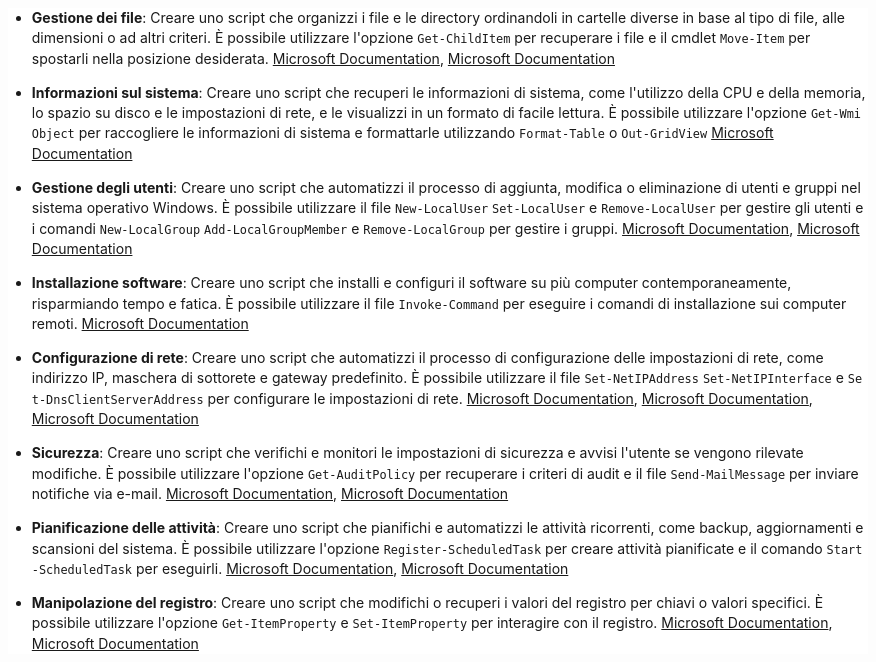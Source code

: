 - **Gestione dei file**: Creare uno script che organizzi i file e le directory ordinandoli in cartelle diverse in base al tipo di file, alle dimensioni o ad altri criteri. È possibile utilizzare l'opzione `Get-ChildItem` per recuperare i file e il cmdlet `Move-Item` per spostarli nella posizione desiderata. [Microsoft Documentation](https://docs.microsoft.com/en-us/powershell/module/microsoft.powershell.management/get-childitem?view=powershell-7.1), [Microsoft Documentation](https://docs.microsoft.com/en-us/powershell/module/microsoft.powershell.management/move-item?view=powershell-7.1)

- **Informazioni sul sistema**: Creare uno script che recuperi le informazioni di sistema, come l'utilizzo della CPU e della memoria, lo spazio su disco e le impostazioni di rete, e le visualizzi in un formato di facile lettura. È possibile utilizzare l'opzione `Get-WmiObject` per raccogliere le informazioni di sistema e formattarle utilizzando `Format-Table` o `Out-GridView` [Microsoft Documentation](https://docs.microsoft.com/en-us/powershell/module/microsoft.powershell.management/get-wmiobject?view=powershell-7.1)

- **Gestione degli utenti**: Creare uno script che automatizzi il processo di aggiunta, modifica o eliminazione di utenti e gruppi nel sistema operativo Windows. È possibile utilizzare il file `New-LocalUser` `Set-LocalUser` e `Remove-LocalUser` per gestire gli utenti e i comandi `New-LocalGroup` `Add-LocalGroupMember` e `Remove-LocalGroup` per gestire i gruppi. [Microsoft Documentation](https://docs.microsoft.com/en-us/powershell/module/microsoft.powershell.localaccounts/new-localuser?view=powershell-7.1), [Microsoft Documentation](https://docs.microsoft.com/en-us/powershell/module/microsoft.powershell.localaccounts/new-localgroup?view=powershell-7.1)

- **Installazione software**: Creare uno script che installi e configuri il software su più computer contemporaneamente, risparmiando tempo e fatica. È possibile utilizzare il file `Invoke-Command` per eseguire i comandi di installazione sui computer remoti. [Microsoft Documentation](https://docs.microsoft.com/en-us/powershell/module/microsoft.powershell.core/invoke-command?view=powershell-7.1)

- **Configurazione di rete**: Creare uno script che automatizzi il processo di configurazione delle impostazioni di rete, come indirizzo IP, maschera di sottorete e gateway predefinito. È possibile utilizzare il file `Set-NetIPAddress` `Set-NetIPInterface` e `Set-DnsClientServerAddress` per configurare le impostazioni di rete. [Microsoft Documentation](https://docs.microsoft.com/en-us/powershell/module/nettcpip/set-netipaddress?view=win10-ps), [Microsoft Documentation](https://docs.microsoft.com/en-us/powershell/module/nettcpip/set-netipinterface?view=win10-ps), [Microsoft Documentation](https://docs.microsoft.com/en-us/powershell/module/dnsclient/set-dnsclientserveraddress?view=win10-ps)

- **Sicurezza**: Creare uno script che verifichi e monitori le impostazioni di sicurezza e avvisi l'utente se vengono rilevate modifiche. È possibile utilizzare l'opzione `Get-AuditPolicy` per recuperare i criteri di audit e il file `Send-MailMessage` per inviare notifiche via e-mail. [Microsoft Documentation](https://docs.microsoft.com/en-us/powershell/module/microsoft.powershell.security/get-auditpolicy?view=powershell-7.1), [Microsoft Documentation](https://docs.microsoft.com/en-us/powershell/module/microsoft.powershell.utility/send-mailmessage?view=powershell-7.1)

- **Pianificazione delle attività**: Creare uno script che pianifichi e automatizzi le attività ricorrenti, come backup, aggiornamenti e scansioni del sistema. È possibile utilizzare l'opzione `Register-ScheduledTask` per creare attività pianificate e il comando `Start-ScheduledTask` per eseguirli. [Microsoft Documentation](https://docs.microsoft.com/en-us/powershell/module/scheduledtasks/register-scheduledtask?view=win10-ps), [Microsoft Documentation](https://docs.microsoft.com/en-us/powershell/module/scheduledtasks/start-scheduledtask?view=win10-ps)

- **Manipolazione del registro**: Creare uno script che modifichi o recuperi i valori del registro per chiavi o valori specifici. È possibile utilizzare l'opzione `Get-ItemProperty` e `Set-ItemProperty` per interagire con il registro. [Microsoft Documentation](https://docs.microsoft.com/en-us/powershell/module/microsoft.powershell.management/get-itemproperty?view=powershell-7.1), [Microsoft Documentation](https://docs.microsoft.com/en-us/powershell/module/microsoft.powershell.management/set-itemproperty?view=powershell-7.1)
